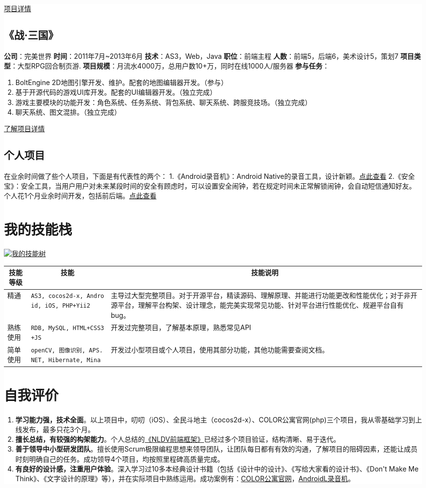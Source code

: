 [项目详情][叨叨项目介绍]



## 《战·三国》

__公司__：完美世界
__时间__：2011年7月~2013年6月
__技术__：AS3，Web，Java
__职位__：前端主程
__人数__：前端5，后端6，美术设计5，策划7
__项目类型__：大型RPG回合制页游.
__项目规模__：月流水4000万，总用户数10+万，同时在线1000人/服务器 
__参与任务__：
  1. BoltEngine 2D地图引擎开发、维护。配套的地图编辑器开发。（参与）
  2. 基于开源代码的游戏UI库开发。配套的UI编辑器开发。（独立完成）
  3. 游戏主要模块的功能开发：角色系统、任务系统、背包系统、聊天系统、跨服竞技场。（独立完成）
  4. 聊天系统、图文混排。（独立完成）

[了解项目详情][战三国介绍]


## 个人项目

在业余时间做了些个人项目，下面是有代表性的两个：
1.《Android录音机》：Android Native的录音工具，设计新颖。[点此查看][AndroidL录音机介绍]
2.《安全宝》：安全工具，当用户用户对未来某段时间的安全有顾虑时，可以设置安全闹钟，若在规定时间未正常解锁闹钟，会自动短信通知好友。个人花1个月业余时间开发，包括前后端。[点此查看][安全宝介绍]


# 我的技能栈

<a href="https://www.processon.com/view/link/569e3167e4b0f1e8b16d659c">
<img src="http://blog.bookbook.in/%E6%89%AF%E6%B7%A1/%E6%88%91%E7%9A%84%E6%8A%80%E8%83%BD%E6%A0%91.png" alt="我的技能树">
</a> 

| 技能等级 | 技能 | 技能说明 |
|----------|------|----------|
| 精通     | `AS3, cocos2d-x, Android, iOS, PHP+Yii2`| 主导过大型完整项目。对于开源平台，精读源码、理解原理、并能进行功能更改和性能优化；对于非开源平台，理解平台构架、设计理念，能完美实现常见功能、针对平台进行性能优化、规避平台自有bug。 |
|    熟练使用 |`RDB, MySQL, HTML+CSS3+JS` | 开发过完整项目，了解基本原理，熟悉常见API       | 
|    简单使用      |  `openCV, 图像识别, APS.NET, Hibernate, Mina` | 开发过小型项目或个人项目，使用其部分功能，其他功能需要查阅文档。    | 



# 自我评价

1. **学习能力强，技术全面**。以上项目中，叨叨（iOS）、全民斗地主（cocos2d-x）、COLOR公寓官网(php)三个项目，我从零基础学习到上线发布，最多只花3个月。
2. **擅长总结，有较强的构架能力**。个人总结的[《NLDV前端框架》][NLDV框架介绍]已经过多个项目验证，结构清晰、易于迭代。
3. **善于领导中小型研发团队**。擅长使用Scrum极限编程思想来领导团队，让团队每日都有有效的沟通，了解项目的阻碍因素，还能让成员时刻明确自己的任务。成功领导4个项目，均按照里程碑高质量完成。
4. **有良好的设计感，注重用户体验**。深入学习过10多本经典设计书籍（包括《设计中的设计》、《写给大家看的设计书》、《Don't Make Me Think》、《文字设计的原理》等），并在实际项目中熟练运用。成功案例有：[COLOR公寓官网](http://www.color520.com)，[AndroidL录音机][AndroidL录音机介绍]。


[COLOR公寓介绍]: http://blog.bookbook.in/resume/colorgong-yu-ji-zhu-jie-shao
[战三国介绍]: http://blog.bookbook.in/resume/zhan-san-guo-ji-zhu-jie-shao
[泡泡龙介绍]: http://blog.bookbook.in/resume/泡泡龙技术介绍.md
[全民斗地主介绍]: http://blog.bookbook.in/resume/全民斗地主技术介绍.md 
[COLOR公寓数据库设计]: http://blog.bookbook.in/resume/colorgong-yu-shu-ju-ku-she-ji
[NLDV框架介绍]: http://blog.bookbook.in/ji-zhu/-other-cong-0kai-shi-gou-jia-qian-duan-nldvkuang-jia
[叨叨项目介绍]: http://blog.bookbook.in/resume/tao-tao-xiang-mu-jie-shao
[AndroidL录音机介绍]: http://blog.bookbook.in/resume/androidllu-yin-ji-jie-shao
[安全宝介绍]: http://blog.bookbook.in/resume/an-quan-bao-ying-yong-jie-shao